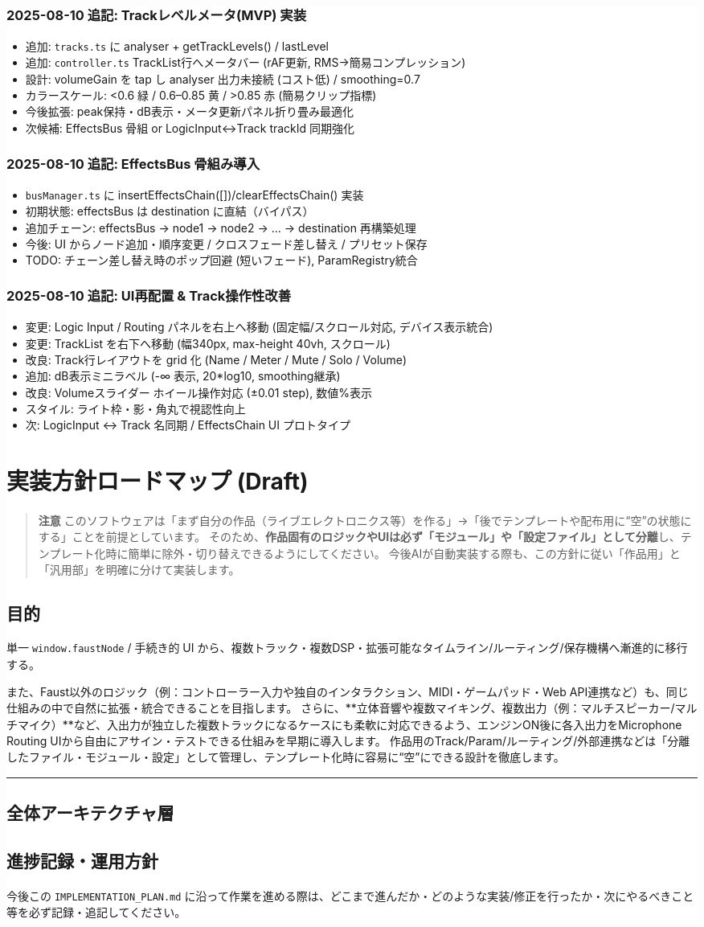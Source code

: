 
### 2025-08-10 追記: Trackレベルメータ(MVP) 実装
- 追加: `tracks.ts` に analyser + getTrackLevels() / lastLevel
- 追加: `controller.ts` TrackList行へメータバー (rAF更新, RMS→簡易コンプレッション)
- 設計: volumeGain を tap し analyser 出力未接続 (コスト低) / smoothing=0.7
- カラースケール: <0.6 緑 / 0.6–0.85 黄 / >0.85 赤 (簡易クリップ指標)
- 今後拡張: peak保持・dB表示・メータ更新パネル折り畳み最適化
- 次候補: EffectsBus 骨組 or LogicInput↔Track trackId 同期強化

### 2025-08-10 追記: EffectsBus 骨組み導入
- `busManager.ts` に insertEffectsChain([])/clearEffectsChain() 実装
- 初期状態: effectsBus は destination に直結（バイパス）
- 追加チェーン: effectsBus -> node1 -> node2 -> ... -> destination 再構築処理
- 今後: UI からノード追加・順序変更 / クロスフェード差し替え / プリセット保存
- TODO: チェーン差し替え時のポップ回避 (短いフェード), ParamRegistry統合

### 2025-08-10 追記: UI再配置 & Track操作性改善
- 変更: Logic Input / Routing パネルを右上へ移動 (固定幅/スクロール対応, デバイス表示統合)
- 変更: TrackList を右下へ移動 (幅340px, max-height 40vh, スクロール)
- 改良: Track行レイアウトを grid 化 (Name / Meter / Mute / Solo / Volume)
- 追加: dB表示ミニラベル (-∞ 表示, 20*log10, smoothing継承)
- 改良: Volumeスライダー ホイール操作対応 (±0.01 step), 数値%表示
- スタイル: ライト枠・影・角丸で視認性向上
- 次: LogicInput ↔ Track 名同期 / EffectsChain UI プロトタイプ

# 実装方針ロードマップ (Draft)

> **注意**
> このソフトウェアは「まず自分の作品（ライブエレクトロニクス等）を作る」→「後でテンプレートや配布用に“空”の状態にする」ことを前提としています。
> そのため、**作品固有のロジックやUIは必ず「モジュール」や「設定ファイル」として分離**し、テンプレート化時に簡単に除外・切り替えできるようにしてください。
> 今後AIが自動実装する際も、この方針に従い「作品用」と「汎用部」を明確に分けて実装します。



## 目的
単一 `window.faustNode` / 手続き的 UI から、複数トラック・複数DSP・拡張可能なタイムライン/ルーティング/保存機構へ漸進的に移行する。

また、Faust以外のロジック（例：コントローラー入力や独自のインタラクション、MIDI・ゲームパッド・Web API連携など）も、同じ仕組みの中で自然に拡張・統合できることを目指します。
さらに、**立体音響や複数マイキング、複数出力（例：マルチスピーカー/マルチマイク）**など、入出力が独立した複数トラックになるケースにも柔軟に対応できるよう、エンジンON後に各入出力をMicrophone Routing UIから自由にアサイン・テストできる仕組みを早期に導入します。
作品用のTrack/Param/ルーティング/外部連携などは「分離したファイル・モジュール・設定」として管理し、テンプレート化時に容易に“空”にできる設計を徹底します。

---

## 全体アーキテクチャ層



## 進捗記録・運用方針

今後この `IMPLEMENTATION_PLAN.md` に沿って作業を進める際は、どこまで進んだか・どのような実装/修正を行ったか・次にやるべきこと等を必ず記録・追記してください。
